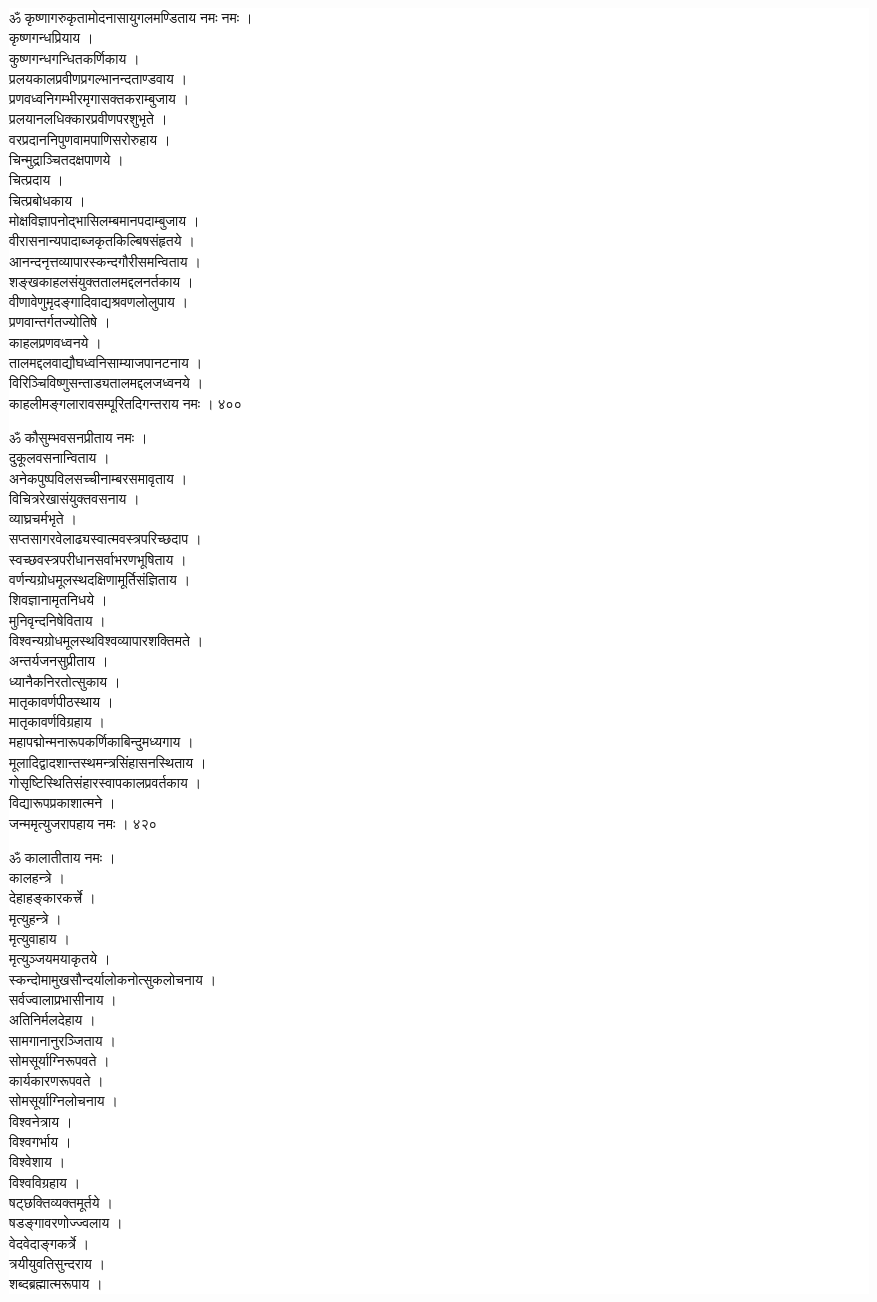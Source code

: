ॐ कृष्णागरुकृतामोदनासायुगलमण्डिताय नमः  नमः ।  
कृष्णगन्धप्रियाय ।  
कुष्णगन्धगन्धितकर्णिकाय ।  
प्रलयकालप्रवीणप्रगल्भानन्दताण्डवाय ।  
प्रणवध्वनिगम्भीरमृगासक्तकराम्बुजाय ।  
प्रलयानलधिक्कारप्रवीणपरशुभृते ।  
वरप्रदाननिपुणवामपाणिसरोरुहाय ।  
चिन्मुद्राञ्चितदक्षपाणये ।  
चित्प्रदाय ।  
चित्प्रबोधकाय ।  
मोक्षविज्ञापनोद्भासिलम्बमानपदाम्बुजाय ।  
वीरासनान्यपादाब्जकृतकिल्बिषसंहृतये ।  
आनन्दनृत्तव्यापारस्कन्दगौरीसमन्विताय ।  
शङ्खकाहलसंयुक्ततालमद्दलनर्तकाय ।  
वीणावेणुमृदङ्गादिवाद्यश्रवणलोलुपाय ।  
प्रणवान्तर्गतज्योतिषे ।  
काहलप्रणवध्वनये ।  
तालमद्दलवाद्यौघध्वनिसाम्याजपानटनाय ।  
विरिञ्चिविष्णुसन्ताड्यतालमद्दलजध्वनये ।  
काहलीमङ्गलारावसम्पूरितदिगन्तराय नमः । ४००  
  
ॐ कौसुम्भवसनप्रीताय नमः ।  
दुकूलवसनान्विताय ।  
अनेकपुष्पविलसच्चीनाम्बरसमावृताय ।  
विचित्ररेखासंयुक्तवसनाय ।  
व्याघ्रचर्मभृते ।  
सप्तसागरवेलाढ्यस्वात्मवस्त्रपरिच्छदाप ।  
स्वच्छवस्त्रपरीधानसर्वाभरणभूषिताय ।  
वर्णन्यग्रोधमूलस्थदक्षिणामूर्तिसंज्ञिताय ।  
शिवज्ञानामृतनिधये ।  
मुनिवृन्दनिषेविताय ।  
विश्वन्यग्रोधमूलस्थविश्वव्यापारशक्तिमते ।  
अन्तर्यजनसुप्रीताय ।  
ध्यानैकनिरतोत्सुकाय ।  
मातृकावर्णपीठस्थाय ।  
मातृकावर्णविग्रहाय ।  
महापद्मोन्मनारूपकर्णिकाबिन्दुमध्यगाय ।  
मूलादिद्वादशान्तस्थमन्त्रसिंहासनस्थिताय ।  
गोसृष्टिस्थितिसंहारस्वापकालप्रवर्तकाय ।  
विद्यारूपप्रकाशात्मने ।  
जन्ममृत्युजरापहाय नमः । ४२०  
  
ॐ कालातीताय नमः ।  
कालहन्त्रे ।  
देहाहङ्कारकर्त्त्रे ।  
मृत्युहन्त्रे ।  
मृत्युवाहाय ।  
मृत्युञ्जयमयाकृतये ।  
स्कन्दोमामुखसौन्दर्यालोकनोत्सुकलोचनाय ।  
सर्वज्वालाप्रभासीनाय ।  
अतिनिर्मलदेहाय ।  
सामगानानुरञ्जिताय ।  
सोमसूर्याग्निरूपवते ।  
कार्यकारणरूपवते ।  
सोमसूर्याग्निलोचनाय ।  
विश्वनेत्राय ।  
विश्वगर्भाय ।  
विश्वेशाय ।  
विश्वविग्रहाय ।  
षट्छक्तिव्यक्तमूर्तये ।  
षडङ्गावरणोज्ज्वलाय ।  
वेदवेदाङ्गकर्त्रे ।  
त्रयीयुवतिसुन्दराय ।  
शब्दब्रह्मात्मरूपाय ।  